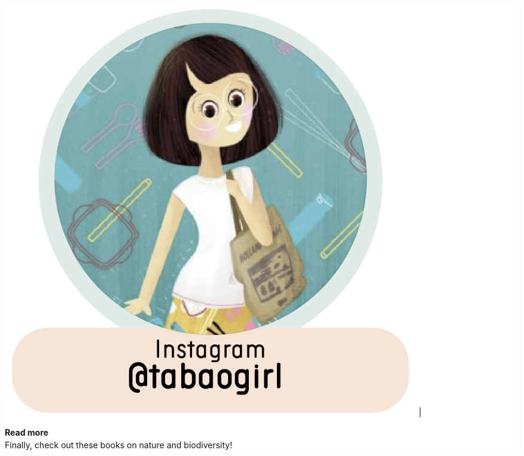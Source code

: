 <a href="https://www.instagram.com/tabaogirl"><img style="width: 80%;" alt="@tabaogirl on Instagram" src="/images/diyresources/secondary/tt-mb-ig6.png"></a> | 

**Read more**<br>
Finally, check out these books on nature and biodiversity!
